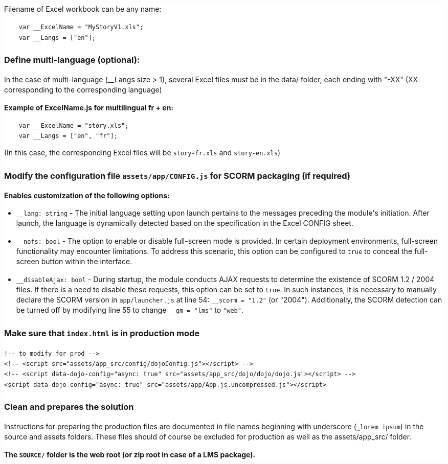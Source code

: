 Filename of Excel workbook can be any name:

~~~~
	var __ExcelName = "MyStoryV1.xls";
	var __Langs = ["en"];
~~~~

### Define multi-language (optional):

In the case of multi-language (__Langs size > 1), several Excel files must be in the data/ folder, each ending with "-XX" (XX corresponding to the corresponding language)

**Example of ExcelName.js for multilingual fr + en:**

~~~
	var __ExcelName = "story.xls";
	var __Langs = ["en", "fr"];
~~~

(In this case, the corresponding Excel files will be `story-fr.xls` and `story-en.xls`)

### Modify the configuration file `assets/app/CONFIG.js` for SCORM packaging (if required)

**Enables customization of the following options:**

- `__lang: string` - The initial language setting upon launch pertains to the messages preceding the module's initiation. After launch, the language is dynamically detected based on the specification in the Excel CONFIG sheet.

- `__nofs: bool` - The option to enable or disable full-screen mode is provided. In certain deployment environments, full-screen functionality may encounter limitations. To address this scenario, this option can be configured to `true` to conceal the full-screen button within the interface.

- `__disableAjax: bool` - During startup, the module conducts AJAX requests to determine the existence of SCORM 1.2 / 2004 files. If there is a need to disable these requests, this option can be set to `true`. In such instances, it is necessary to manually declare the SCORM version in `app/launcher.js` at line 54: `__scorm = "1.2"` (or "2004"). Additionally, the SCORM detection can be turned off by modifying line 55 to change `__gm = "lms"` to `"web"`.

### Make sure that `index.html` is in production mode

~~~~
!-- to modify for prod -->
<!-- <script src="assets/app_src/config/dojoConfig.js"></script> -->
<!-- <script data-dojo-config="async: true" src="assets/app_src/dojo/dojo/dojo.js"></script> -->
<script data-dojo-config="async: true" src="assets/app/App.js.uncompressed.js"></script>
~~~~

### Clean and prepares the solution

Instructions for preparing the production files are documented in file names beginning with underscore (`_lorem ipsum`) in the source and assets folders. These files should of course be excluded for production as well as the assets/app_src/ folder.

**The `SOURCE/` folder is the web root (or zip root in case of a LMS package).**
